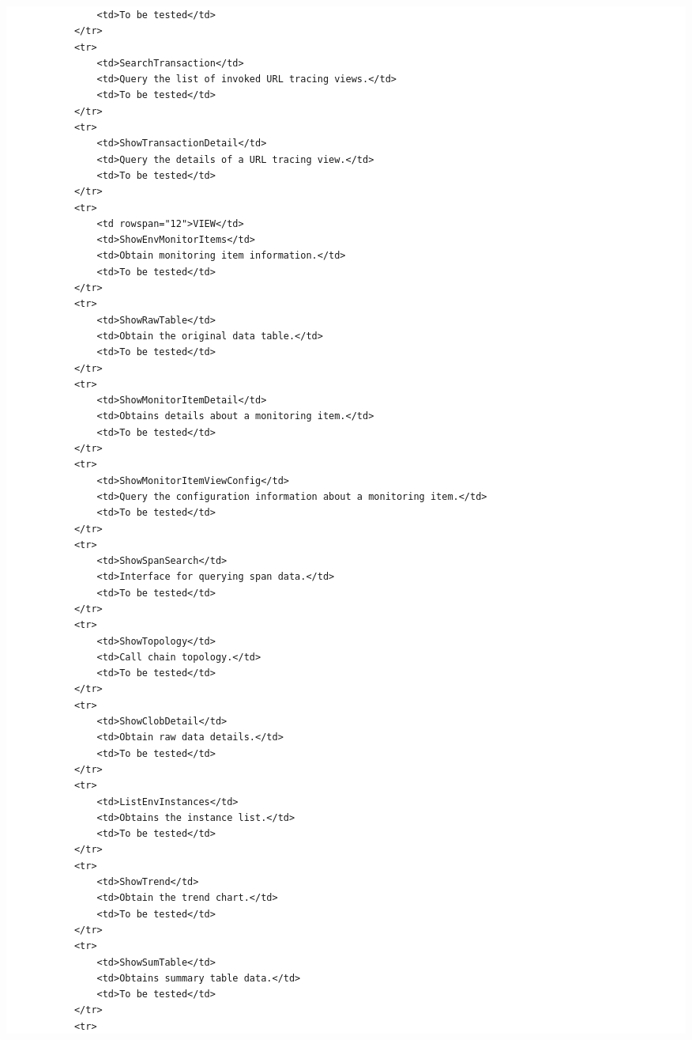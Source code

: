                     <td>To be tested</td>
                </tr>
                <tr>
                    <td>SearchTransaction</td>
                    <td>Query the list of invoked URL tracing views.</td>
                    <td>To be tested</td>
                </tr>
                <tr>
                    <td>ShowTransactionDetail</td>
                    <td>Query the details of a URL tracing view.</td>
                    <td>To be tested</td>
                </tr>
                <tr>
                    <td rowspan="12">VIEW</td>
                    <td>ShowEnvMonitorItems</td>
                    <td>Obtain monitoring item information.</td>
                    <td>To be tested</td>
                </tr>
                <tr>
                    <td>ShowRawTable</td>
                    <td>Obtain the original data table.</td>
                    <td>To be tested</td>
                </tr>
                <tr>
                    <td>ShowMonitorItemDetail</td>
                    <td>Obtains details about a monitoring item.</td>
                    <td>To be tested</td>
                </tr>
                <tr>
                    <td>ShowMonitorItemViewConfig</td>
                    <td>Query the configuration information about a monitoring item.</td>
                    <td>To be tested</td>
                </tr>
                <tr>
                    <td>ShowSpanSearch</td>
                    <td>Interface for querying span data.</td>
                    <td>To be tested</td>
                </tr>
                <tr>
                    <td>ShowTopology</td>
                    <td>Call chain topology.</td>
                    <td>To be tested</td>
                </tr>
                <tr>
                    <td>ShowClobDetail</td>
                    <td>Obtain raw data details.</td>
                    <td>To be tested</td>
                </tr>
                <tr>
                    <td>ListEnvInstances</td>
                    <td>Obtains the instance list.</td>
                    <td>To be tested</td>
                </tr>
                <tr>
                    <td>ShowTrend</td>
                    <td>Obtain the trend chart.</td>
                    <td>To be tested</td>
                </tr>
                <tr>
                    <td>ShowSumTable</td>
                    <td>Obtains summary table data.</td>
                    <td>To be tested</td>
                </tr>
                <tr>
